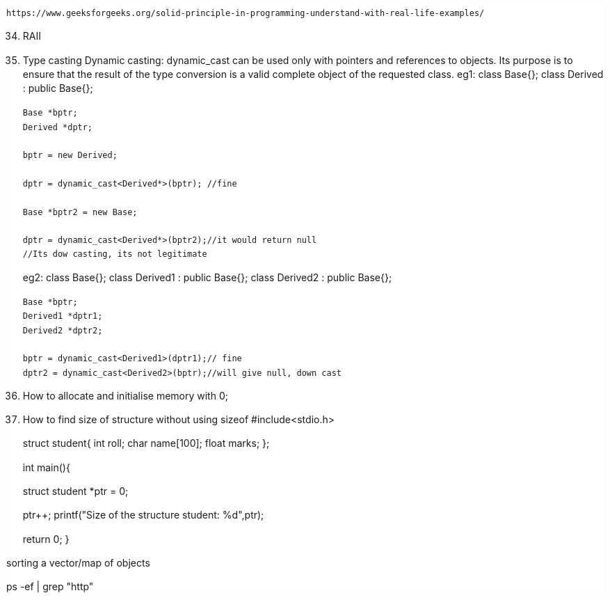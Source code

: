 	https://www.geeksforgeeks.org/solid-principle-in-programming-understand-with-real-life-examples/
	
34. RAII

35. Type casting
	Dynamic casting: dynamic_cast can be used only with pointers and references to objects. Its purpose is to ensure that the result of the type conversion 
	is a valid complete object of the requested class.
	eg1:
		class Base{};
		class Derived : public Base{};
		
		Base *bptr;
		Derived *dptr;
		
		bptr = new Derived;
		
		dptr = dynamic_cast<Derived*>(bptr); //fine
		
		Base *bptr2 = new Base;
		
		dptr = dynamic_cast<Derived*>(bptr2);//it would return null
		//Its dow casting, its not legitimate
	eg2:
		class Base{};
		class Derived1 : public Base{};
		class Derived2 : public Base{};
		
		Base *bptr;
		Derived1 *dptr1;
		Derived2 *dptr2;
		
		bptr = dynamic_cast<Derived1>(dptr1);// fine
        dptr2 = dynamic_cast<Derived2>(bptr);//will give null, down cast		

35. How to allocate and initialise memory with 0;

35. How to find size of structure without using sizeof 
	#include<stdio.h>

	struct student{
		int roll;
		char name[100];
		float marks;
	};

	int main(){

	  struct student *ptr = 0;

	  ptr++;
	  printf("Size of the structure student:  %d",ptr);

	  return 0;
	}

sorting a vector/map of objects

ps -ef | grep "http"
